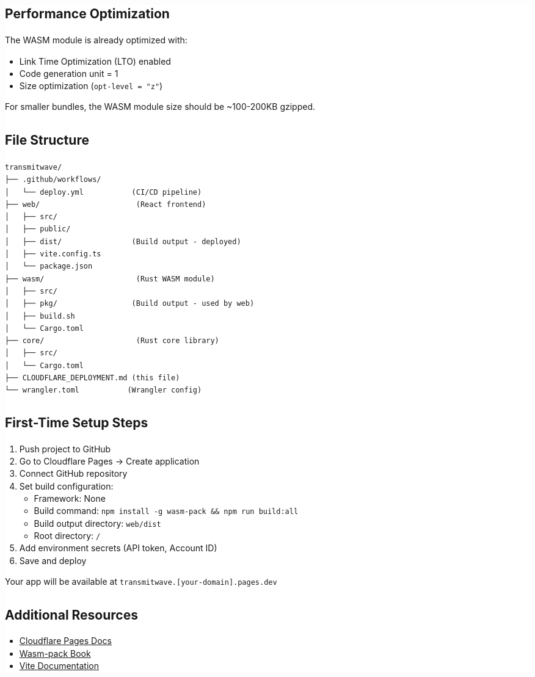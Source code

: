 ## Performance Optimization

The WASM module is already optimized with:
- Link Time Optimization (LTO) enabled
- Code generation unit = 1
- Size optimization (`opt-level = "z"`)

For smaller bundles, the WASM module size should be ~100-200KB gzipped.

## File Structure

```
transmitwave/
├── .github/workflows/
│   └── deploy.yml           (CI/CD pipeline)
├── web/                      (React frontend)
│   ├── src/
│   ├── public/
│   ├── dist/                (Build output - deployed)
│   ├── vite.config.ts
│   └── package.json
├── wasm/                     (Rust WASM module)
│   ├── src/
│   ├── pkg/                 (Build output - used by web)
│   ├── build.sh
│   └── Cargo.toml
├── core/                     (Rust core library)
│   ├── src/
│   └── Cargo.toml
├── CLOUDFLARE_DEPLOYMENT.md (this file)
└── wrangler.toml           (Wrangler config)
```

## First-Time Setup Steps

1. Push project to GitHub
2. Go to Cloudflare Pages → Create application
3. Connect GitHub repository
4. Set build configuration:
   - Framework: None
   - Build command: `npm install -g wasm-pack && npm run build:all`
   - Build output directory: `web/dist`
   - Root directory: `/`
5. Add environment secrets (API token, Account ID)
6. Save and deploy

Your app will be available at `transmitwave.[your-domain].pages.dev`

## Additional Resources

- [Cloudflare Pages Docs](https://developers.cloudflare.com/pages/)
- [Wasm-pack Book](https://rustwasm.org/docs/wasm-pack/)
- [Vite Documentation](https://vitejs.dev/)
